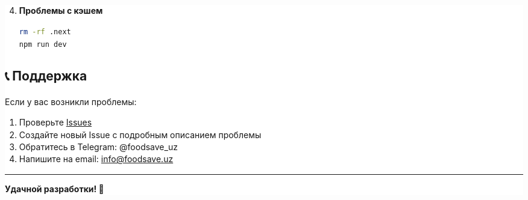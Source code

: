 4. **Проблемы с кэшем**
   ```bash
   rm -rf .next
   npm run dev
   ```

## 📞 Поддержка

Если у вас возникли проблемы:

1. Проверьте [Issues](https://github.com/foodsave-uz/foodsave-marketplace/issues)
2. Создайте новый Issue с подробным описанием проблемы
3. Обратитесь в Telegram: @foodsave_uz
4. Напишите на email: info@foodsave.uz

---

**Удачной разработки! 🚀** 